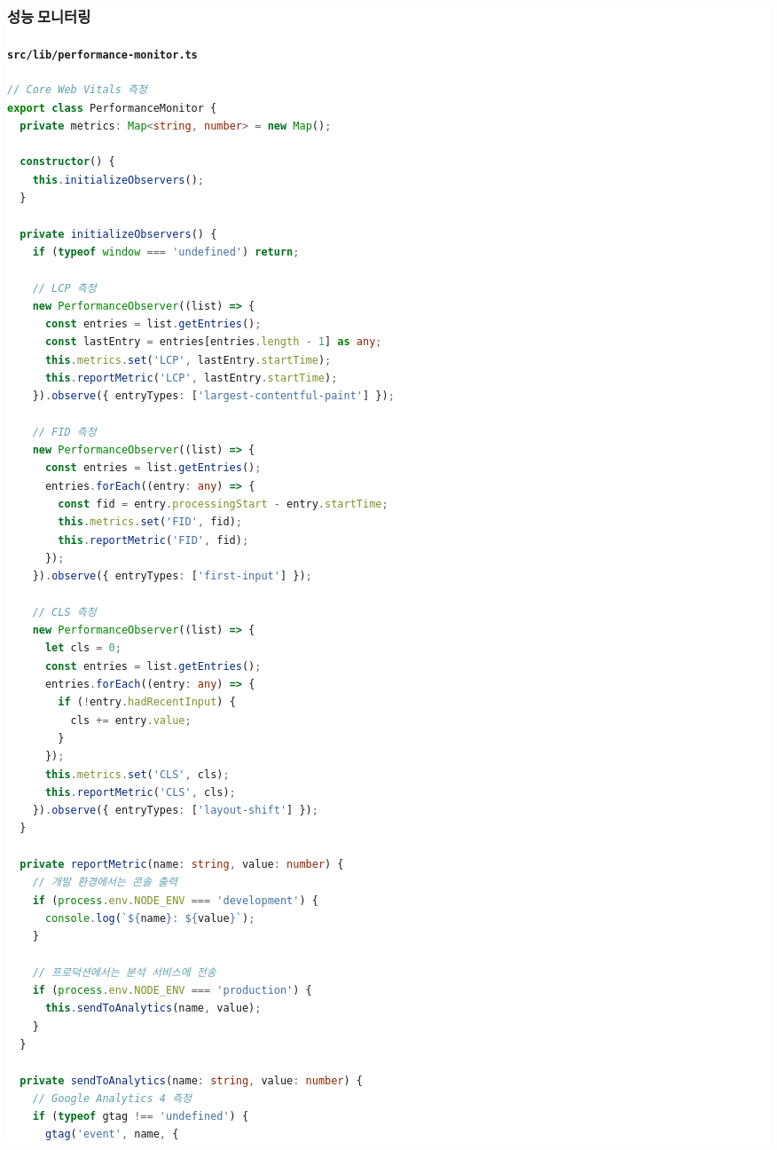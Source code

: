 ### 성능 모니터링

#### `src/lib/performance-monitor.ts`
```typescript
// Core Web Vitals 측정
export class PerformanceMonitor {
  private metrics: Map<string, number> = new Map();
  
  constructor() {
    this.initializeObservers();
  }

  private initializeObservers() {
    if (typeof window === 'undefined') return;

    // LCP 측정
    new PerformanceObserver((list) => {
      const entries = list.getEntries();
      const lastEntry = entries[entries.length - 1] as any;
      this.metrics.set('LCP', lastEntry.startTime);
      this.reportMetric('LCP', lastEntry.startTime);
    }).observe({ entryTypes: ['largest-contentful-paint'] });

    // FID 측정
    new PerformanceObserver((list) => {
      const entries = list.getEntries();
      entries.forEach((entry: any) => {
        const fid = entry.processingStart - entry.startTime;
        this.metrics.set('FID', fid);
        this.reportMetric('FID', fid);
      });
    }).observe({ entryTypes: ['first-input'] });

    // CLS 측정
    new PerformanceObserver((list) => {
      let cls = 0;
      const entries = list.getEntries();
      entries.forEach((entry: any) => {
        if (!entry.hadRecentInput) {
          cls += entry.value;
        }
      });
      this.metrics.set('CLS', cls);
      this.reportMetric('CLS', cls);
    }).observe({ entryTypes: ['layout-shift'] });
  }

  private reportMetric(name: string, value: number) {
    // 개발 환경에서는 콘솔 출력
    if (process.env.NODE_ENV === 'development') {
      console.log(`${name}: ${value}`);
    }

    // 프로덕션에서는 분석 서비스에 전송
    if (process.env.NODE_ENV === 'production') {
      this.sendToAnalytics(name, value);
    }
  }

  private sendToAnalytics(name: string, value: number) {
    // Google Analytics 4 측정
    if (typeof gtag !== 'undefined') {
      gtag('event', name, {
```